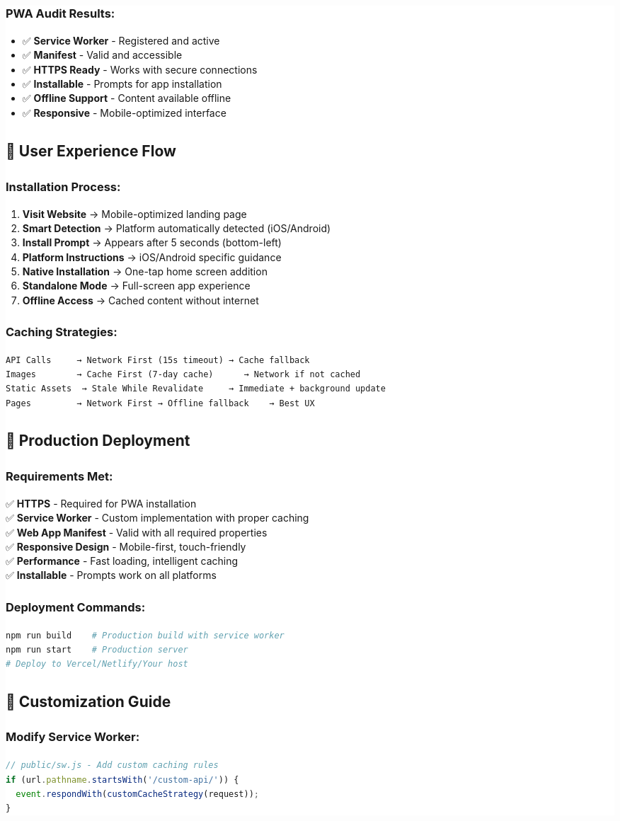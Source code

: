 ### **PWA Audit Results:**
- ✅ **Service Worker** - Registered and active
- ✅ **Manifest** - Valid and accessible
- ✅ **HTTPS Ready** - Works with secure connections
- ✅ **Installable** - Prompts for app installation
- ✅ **Offline Support** - Content available offline
- ✅ **Responsive** - Mobile-optimized interface

## 📱 User Experience Flow

### **Installation Process:**
1. **Visit Website** → Mobile-optimized landing page
2. **Smart Detection** → Platform automatically detected (iOS/Android)
3. **Install Prompt** → Appears after 5 seconds (bottom-left)
4. **Platform Instructions** → iOS/Android specific guidance
5. **Native Installation** → One-tap home screen addition
6. **Standalone Mode** → Full-screen app experience
7. **Offline Access** → Cached content without internet

### **Caching Strategies:**
```
API Calls     → Network First (15s timeout) → Cache fallback
Images        → Cache First (7-day cache)      → Network if not cached
Static Assets  → Stale While Revalidate     → Immediate + background update
Pages         → Network First → Offline fallback    → Best UX
```

## 🚀 Production Deployment

### **Requirements Met:**
✅ **HTTPS** - Required for PWA installation  
✅ **Service Worker** - Custom implementation with proper caching  
✅ **Web App Manifest** - Valid with all required properties  
✅ **Responsive Design** - Mobile-first, touch-friendly  
✅ **Performance** - Fast loading, intelligent caching  
✅ **Installable** - Prompts work on all platforms  

### **Deployment Commands:**
```bash
npm run build    # Production build with service worker
npm run start    # Production server
# Deploy to Vercel/Netlify/Your host
```

## 🔧 Customization Guide

### **Modify Service Worker:**
```javascript
// public/sw.js - Add custom caching rules
if (url.pathname.startsWith('/custom-api/')) {
  event.respondWith(customCacheStrategy(request));
}
```
